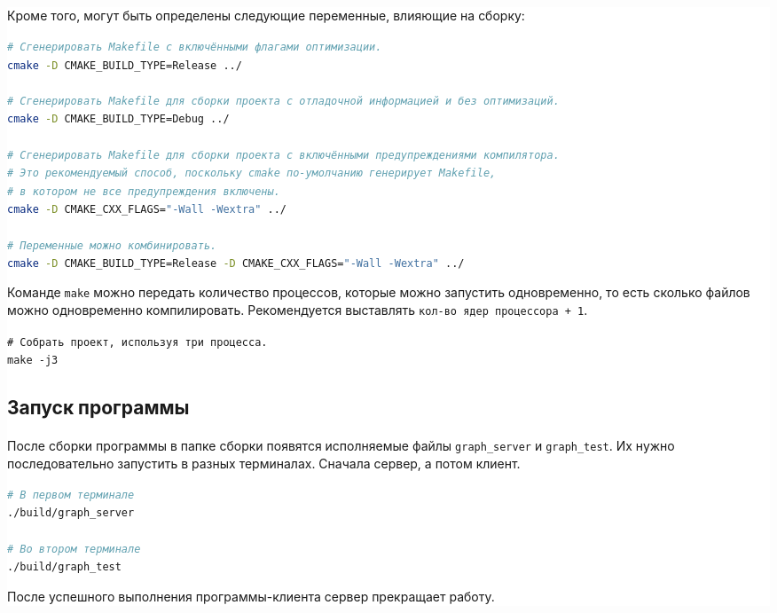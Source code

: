 Кроме того, могут быть определены следующие переменные, влияющие на сборку:

```bash
# Сгенерировать Makefile с включёнными флагами оптимизации.
cmake -D CMAKE_BUILD_TYPE=Release ../

# Сгенерировать Makefile для сборки проекта с отладочной информацией и без оптимизаций.
cmake -D CMAKE_BUILD_TYPE=Debug ../

# Сгенерировать Makefile для сборки проекта с включёнными предупреждениями компилятора.
# Это рекомендуемый способ, поскольку cmake по-умолчанию генерирует Makefile,
# в котором не все предупреждения включены.
cmake -D CMAKE_CXX_FLAGS="-Wall -Wextra" ../

# Переменные можно комбинировать.
cmake -D CMAKE_BUILD_TYPE=Release -D CMAKE_CXX_FLAGS="-Wall -Wextra" ../
```

Команде `make` можно передать количество процессов, которые можно запустить одновременно, то есть сколько файлов можно одновременно компилировать. Рекомендуется выставлять `кол-во ядер процессора + 1`.

```
# Собрать проект, используя три процесса.
make -j3
```

## Запуск программы

После сборки программы в папке сборки появятся исполняемые файлы `graph_server` и  `graph_test`. Их нужно последовательно запустить в разных терминалах. Сначала сервер, а потом клиент.

```bash
# В первом терминале
./build/graph_server

# Во втором терминале
./build/graph_test
```

После успешного выполнения программы-клиента сервер прекращает работу.
